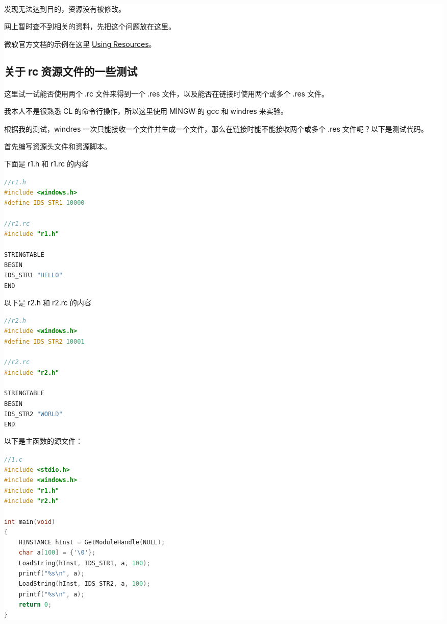 发现无法达到目的，资源没有被修改。

网上暂时查不到相关的资料，先把这个问题放在这里。

微软官方文档的示例在这里 [Using Resources](https://docs.microsoft.com/en-us/windows/win32/menurc/using-resources)。

## 关于 rc 资源文件的一些测试

这里试一试能否使用两个 .rc 文件来得到一个 .res 文件，以及能否在链接时使用两个或多个 .res 文件。

我本人不是很熟悉 CL 的命令行操作，所以这里使用 MINGW 的 gcc 和 windres 来实验。

根据我的测试，windres 一次只能接收一个文件并生成一个文件，那么在链接时能不能接收两个或多个 .res 文件呢？以下是测试代码。

首先编写资源头文件和资源脚本。

下面是 r1.h 和 r1.rc 的内容

```c
//r1.h
#include <windows.h>
#define IDS_STR1 10000

//r1.rc
#include "r1.h"

STRINGTABLE
BEGIN
IDS_STR1 "HELLO"
END
```

以下是 r2.h 和 r2.rc 的内容

```c
//r2.h
#include <windows.h>
#define IDS_STR2 10001

//r2.rc
#include "r2.h"

STRINGTABLE
BEGIN
IDS_STR2 "WORLD"
END
```

以下是主函数的源文件：

```c
//1.c
#include <stdio.h>
#include <windows.h>
#include "r1.h"
#include "r2.h"

int main(void)
{
    HINSTANCE hInst = GetModuleHandle(NULL);
    char a[100] = {'\0'};
    LoadString(hInst, IDS_STR1, a, 100);
    printf("%s\n", a);
    LoadString(hInst, IDS_STR2, a, 100);
    printf("%s\n", a);
    return 0;
}
```
